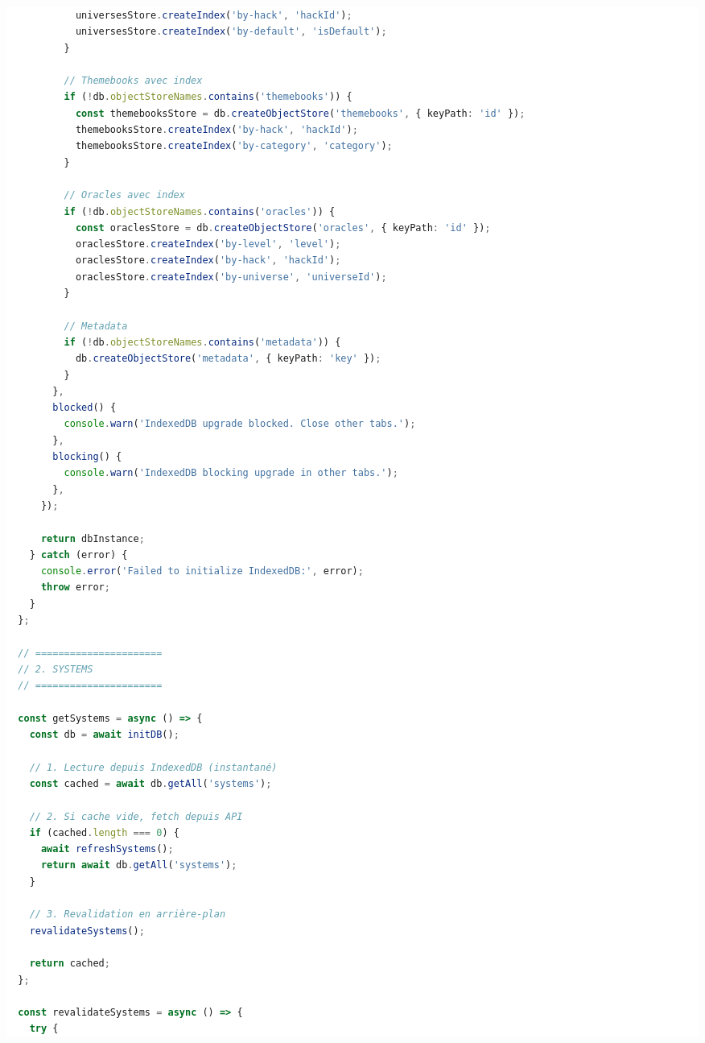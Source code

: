 ```typescript
            universesStore.createIndex('by-hack', 'hackId');
            universesStore.createIndex('by-default', 'isDefault');
          }

          // Themebooks avec index
          if (!db.objectStoreNames.contains('themebooks')) {
            const themebooksStore = db.createObjectStore('themebooks', { keyPath: 'id' });
            themebooksStore.createIndex('by-hack', 'hackId');
            themebooksStore.createIndex('by-category', 'category');
          }

          // Oracles avec index
          if (!db.objectStoreNames.contains('oracles')) {
            const oraclesStore = db.createObjectStore('oracles', { keyPath: 'id' });
            oraclesStore.createIndex('by-level', 'level');
            oraclesStore.createIndex('by-hack', 'hackId');
            oraclesStore.createIndex('by-universe', 'universeId');
          }

          // Metadata
          if (!db.objectStoreNames.contains('metadata')) {
            db.createObjectStore('metadata', { keyPath: 'key' });
          }
        },
        blocked() {
          console.warn('IndexedDB upgrade blocked. Close other tabs.');
        },
        blocking() {
          console.warn('IndexedDB blocking upgrade in other tabs.');
        },
      });

      return dbInstance;
    } catch (error) {
      console.error('Failed to initialize IndexedDB:', error);
      throw error;
    }
  };

  // ======================
  // 2. SYSTEMS
  // ======================

  const getSystems = async () => {
    const db = await initDB();

    // 1. Lecture depuis IndexedDB (instantané)
    const cached = await db.getAll('systems');

    // 2. Si cache vide, fetch depuis API
    if (cached.length === 0) {
      await refreshSystems();
      return await db.getAll('systems');
    }

    // 3. Revalidation en arrière-plan
    revalidateSystems();

    return cached;
  };

  const revalidateSystems = async () => {
    try {
```